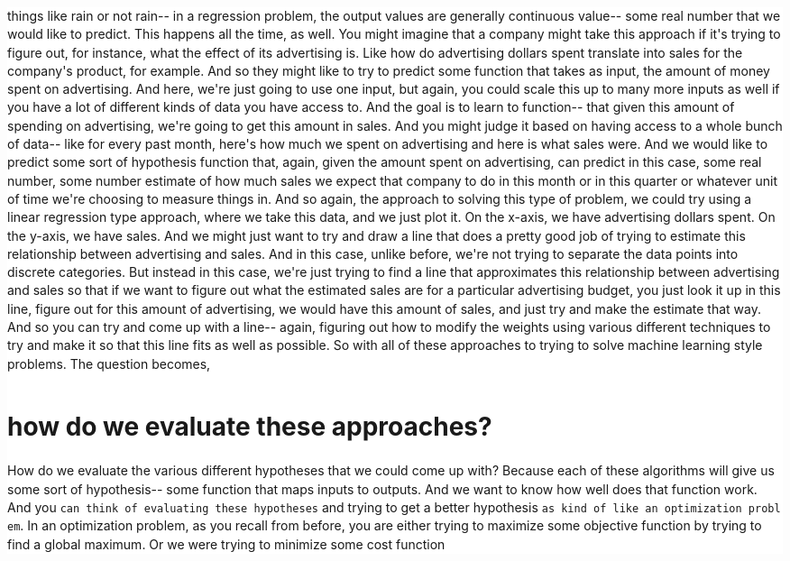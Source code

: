 things like rain or not rain--
in a regression problem, the output values
are generally continuous value-- some real number
that we would like to predict.
This happens all the time, as well.
You might imagine that a company might take this approach
if it's trying to figure out, for instance,
what the effect of its advertising is.
Like how do advertising dollars spent translate into sales
for the company's product, for example.
And so they might like to try to predict some function that takes as input,
the amount of money spent on advertising.
And here, we're just going to use one input,
but again, you could scale this up to many more inputs
as well if you have a lot of different kinds of data you have access to.
And the goal is to learn to function-- that given
this amount of spending on advertising, we're
going to get this amount in sales.
And you might judge it based on having access to a whole bunch of data--
like for every past month, here's how much we spent on advertising
and here is what sales were.
And we would like to predict some sort of hypothesis function
that, again, given the amount spent on advertising,
can predict in this case, some real number,
some number estimate of how much sales we expect that company to do in this month
or in this quarter or whatever unit of time
we're choosing to measure things in.
And so again, the approach to solving this type of problem,
we could try using a linear regression type approach, where we take this data,
and we just plot it.
On the x-axis, we have advertising dollars spent.
On the y-axis, we have sales.
And we might just want to try and draw a line that
does a pretty good job of trying to estimate
this relationship between advertising and sales.
And in this case, unlike before, we're not
trying to separate the data points into discrete categories.
But instead in this case, we're just trying
to find a line that approximates this relationship between advertising
and sales so that if we want to figure out what the estimated sales are
for a particular advertising budget, you just look it up in this line,
figure out for this amount of advertising, we
would have this amount of sales, and just
try and make the estimate that way.
And so you can try and come up with a line--
again, figuring out how to modify the weights using
various different techniques to try and make it so that this line fits
as well as possible.
So with all of these approaches to trying to solve machine
learning style problems.
The question becomes,
# how do we evaluate these approaches?
How do we evaluate the various different hypotheses that we could come up with?
Because each of these algorithms will give us some sort of hypothesis--
some function that maps inputs to outputs.
And we want to know how well does that function work.
And you `can think of evaluating these hypotheses`
and trying to get a better hypothesis `as kind of like an optimization problem`.
In an optimization problem, as you recall from before,
you are either trying to maximize some objective function
by trying to find a global maximum.
Or we were trying to minimize some cost function